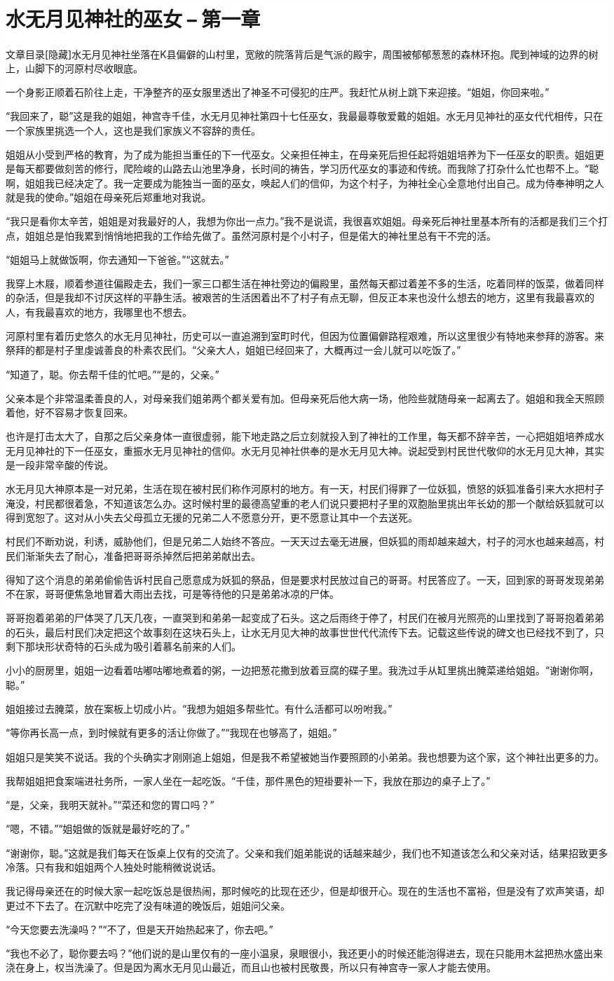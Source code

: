 # 水无月见神社的巫女 – 第一章

文章目录[隐藏]水无月见神社坐落在K县偏僻的山村里，宽敞的院落背后是气派的殿宇，周围被郁郁葱葱的森林环抱。爬到神域的边界的树上，山脚下的河原村尽收眼底。

一个身影正顺着石阶往上走，干净整齐的巫女服里透出了神圣不可侵犯的庄严。我赶忙从树上跳下来迎接。“姐姐，你回来啦。”

“我回来了，聪”这是我的姐姐，神宫寺千佳，水无月见神社第四十七任巫女，我最最尊敬爱戴的姐姐。水无月见神社的巫女代代相传，只在一个家族里挑选一个人，这也是我们家族义不容辞的责任。

姐姐从小受到严格的教育，为了成为能担当重任的下一代巫女。父亲担任神主，在母亲死后担任起将姐姐培养为下一任巫女的职责。姐姐更是每天都要做刻苦的修行，爬险峻的山路去山池里净身，长时间的祷告，学习历代巫女的事迹和传统。而我除了打杂什么忙也帮不上。“聪啊，姐姐我已经决定了。我一定要成为能独当一面的巫女，唤起人们的信仰，为这个村子，为神社全心全意地付出自己。成为侍奉神明之人就是我的使命。”姐姐在母亲死后郑重地对我说。

“我只是看你太辛苦，姐姐是对我最好的人，我想为你出一点力。”我不是说谎，我很喜欢姐姐。母亲死后神社里基本所有的活都是我们三个打点，姐姐总是怕我累到悄悄地把我的工作给先做了。虽然河原村是个小村子，但是偌大的神社里总有干不完的活。

“姐姐马上就做饭啊，你去通知一下爸爸。”“这就去。”

我穿上木屐，顺着参道往偏殿走去，我们一家三口都生活在神社旁边的偏殿里，虽然每天都过着差不多的生活，吃着同样的饭菜，做着同样的杂活，但是我却不讨厌这样的平静生活。被艰苦的生活困着出不了村子有点无聊，但反正本来也没什么想去的地方，这里有我最喜欢的人，有我最喜欢的地方，我哪里也不想去。

河原村里有着历史悠久的水无月见神社，历史可以一直追溯到室町时代，但因为位置偏僻路程艰难，所以这里很少有特地来参拜的游客。来祭拜的都是村子里虔诚善良的朴素农民们。“父亲大人，姐姐已经回来了，大概再过一会儿就可以吃饭了。”

“知道了，聪。你去帮千佳的忙吧。”“是的，父亲。”

父亲本是个非常温柔善良的人，对母亲我们姐弟两个都关爱有加。但母亲死后他大病一场，他险些就随母亲一起离去了。姐姐和我全天照顾着他，好不容易才恢复回来。

也许是打击太大了，自那之后父亲身体一直很虚弱，能下地走路之后立刻就投入到了神社的工作里，每天都不辞辛苦，一心把姐姐培养成水无月见神社的下一任巫女，重振水无月见神社的信仰。水无月见神社供奉的是水无月见大神。说起受到村民世代敬仰的水无月见大神，其实是一段非常辛酸的传说。

水无月见大神原本是一对兄弟，生活在现在被村民们称作河原村的地方。有一天，村民们得罪了一位妖狐，愤怒的妖狐准备引来大水把村子淹没，村民都很着急，不知道该怎么办。这时候村里的最德高望重的老人们说只要把村子里的双胞胎里挑出年长幼的那一个献给妖狐就可以得到宽恕了。这对从小失去父母孤立无援的兄弟二人不愿意分开，更不愿意让其中一个去送死。

村民们不断劝说，利诱，威胁他们，但是兄弟二人始终不答应。一天天过去毫无进展，但妖狐的雨却越来越大，村子的河水也越来越高，村民们渐渐失去了耐心，准备把哥哥杀掉然后把弟弟献出去。

得知了这个消息的弟弟偷偷告诉村民自己愿意成为妖狐的祭品，但是要求村民放过自己的哥哥。村民答应了。一天，回到家的哥哥发现弟弟不在家，哥哥便焦急地冒着大雨出去找，可是等待他的只是弟弟冰凉的尸体。

哥哥抱着弟弟的尸体哭了几天几夜，一直哭到和弟弟一起变成了石头。这之后雨终于停了，村民们在被月光照亮的山里找到了哥哥抱着弟弟的石头，最后村民们决定把这个故事刻在这块石头上，让水无月见大神的故事世世代代流传下去。记载这些传说的碑文也已经找不到了，只剩下那块形状奇特的石头成为吸引着慕名前来的人们。

小小的厨房里，姐姐一边看着咕嘟咕嘟地煮着的粥，一边把葱花撒到放着豆腐的碟子里。我洗过手从缸里挑出腌菜递给姐姐。“谢谢你啊，聪。”

姐姐接过去腌菜，放在案板上切成小片。“我想为姐姐多帮些忙。有什么活都可以吩咐我。”

“等你再长高一点，到时候就有更多的活让你做了。”“我现在也够高了，姐姐。”

姐姐只是笑笑不说话。我的个头确实才刚刚追上姐姐，但是我不希望被她当作要照顾的小弟弟。我也想要为这个家，这个神社出更多的力。

我帮姐姐把食案端进社务所，一家人坐在一起吃饭。“千佳，那件黑色的短褂要补一下，我放在那边的桌子上了。”

“是，父亲，我明天就补。”“菜还和您的胃口吗？”

“嗯，不错。”“姐姐做的饭就是最好吃的了。”

“谢谢你，聪。”这就是我们每天在饭桌上仅有的交流了。父亲和我们姐弟能说的话越来越少，我们也不知道该怎么和父亲对话，结果招致更多冷落。只有我和姐姐两个人独处时能稍微说说话。

我记得母亲还在的时候大家一起吃饭总是很热闹，那时候吃的比现在还少，但是却很开心。现在的生活也不富裕，但是没有了欢声笑语，却更过不下去了。在沉默中吃完了没有味道的晚饭后，姐姐问父亲。

“今天您要去洗澡吗？”“不了，但是天开始热起来了，你去吧。”

“我也不必了，聪你要去吗？”他们说的是山里仅有的一座小温泉，泉眼很小，我还更小的时候还能泡得进去，现在只能用木盆把热水盛出来浇在身上，权当洗澡了。但是因为离水无月见山最近，而且山也被村民敬畏，所以只有神宫寺一家人才能去使用。
